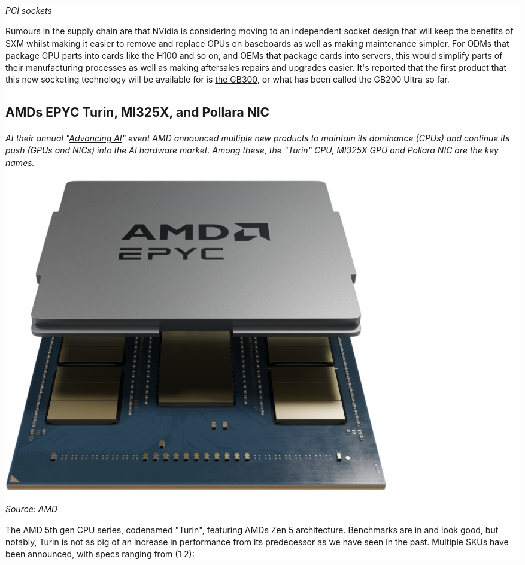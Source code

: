 
*PCI sockets*

[Rumours in the supply chain](https://www.tomshardware.com/tech-industry/artificial-intelligence/nvidia-reportedly-mulls-socketed-design-for-blackwell-b300-ai-gpus-next-gen-blackwell-gpus-may-be-removable-by-the-user) are that NVidia is considering moving to an independent socket design that will keep the benefits of SXM whilst making it easier to remove and replace GPUs on baseboards as well as making maintenance simpler. For ODMs that package GPU parts into cards like the H100 and so on, and OEMs that package cards into servers, this would simplify parts of their manufacturing processes as well as making aftersales repairs and upgrades easier. It's reported that the first product that this new socketing technology will be available for is [the GB300](https://www.trendforce.com/news/2024/10/11/news-nvidia-rumored-to-switch-to-gpu-socket-design-with-300-series-potentially-boosting-taiwanese-supply-chain/), or what has been called the GB200 Ultra so far.

## AMDs EPYC Turin, MI325X, and Pollara NIC

_At their annual "[Advancing AI](https://www.amd.com/en/corporate/events/advancing-ai.html)" event AMD announced multiple new products to maintain its dominance (CPUs) and continue its push (GPUs and NICs) into the AI hardware market. Among these, the "Turin" CPU, MI325X GPU and Pollara NIC are the key names._

![](https://raw.githubusercontent.com/FistOfHit/SixRackUnits/refs/heads/main/newsletters/2024/october/images/8.png)

*Source: AMD*

The AMD 5th gen CPU series, codenamed "Turin", featuring AMDs Zen 5 architecture. [Benchmarks are in](https://chipsandcheese.com/p/amds-turin-5th-gen-epyc-launched) and look good, but notably, Turin is not as big of an increase in performance from its predecessor as we have seen in the past. Multiple SKUs have been announced, with specs ranging from ([1](https://www.amd.com/en/newsroom/press-releases/2024-10-10-amd-launches-5th-gen-amd-epyc-cpus-maintaining-le.html) [2](https://www.techpowerup.com/327600/amd-epyc-turin-with-192-cores-and-384-threads-delivers-almost-40-higher-performance-than-intel-xeon-6)):

